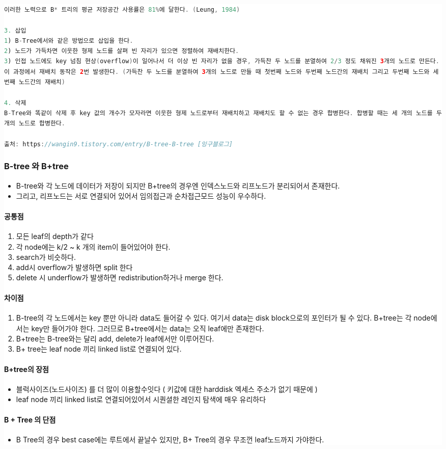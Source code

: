 ```java
이러한 노력으로 B* 트리의 평균 저장공간 사용률은 81%에 달한다. (Leung, 1984)

3. 삽입
1) B-Tree에서와 같은 방법으로 삽입을 한다.
2) 노드가 가득차면 이웃한 형제 노드를 살펴 빈 자리가 있으면 정렬하여 재배치한다.
3) 인접 노드에도 key 넘침 현상(overflow)이 일어나서 더 이상 빈 자리가 없을 경우, 가득찬 두 노드를 분열하여 2/3 정도 채워진 3개의 노드로 만든다. 이 과정에서 재배치 동작은 2번 발생한다. (가득찬 두 노드를 분열하여 3개의 노드로 만들 때 첫번째 노드와 두번째 노드간의 재배치 그리고 두번째 노드와 세번째 노드간의 재배치)

4. 삭제
B-Tree와 똑같이 삭제 후 key 값의 개수가 모자라면 이웃한 형제 노드로부터 재배치하고 재배치도 할 수 없는 경우 합병한다. 합병할 때는 세 개의 노드를 두 개의 노드로 합병한다.

출처: https://wangin9.tistory.com/entry/B-tree-B-tree [잉구블로그]
```

### B-tree 와 B+tree
 * B-tree와 각 노드에 데이터가 저장이 되지만 B+tree의 경우엔 인덱스노드와 리프노드가 분리되어서 존재한다. 
 * 그리고, 리프노드는 서로 연결되어 있어서 임의접근과 순차접근모드 성능이 우수하다. 

#### 공통점
1. 모든 leaf의 depth가 같다
2. 각 node에는 k/2 ~ k 개의 item이 들어있어야 한다.
3. search가 비슷하다.
4. add시 overflow가 발생하면 split 한다
5. delete 시 underflow가 발생하면 redistribution하거나 merge 한다.

#### 차이점
1. B-tree의 각 노드에서는 key 뿐만 아니라 data도 들어갈 수 있다. 여기서 data는 disk block으로의 포인터가 될 수 있다.
  B+tree는 각 node에서는 key만 들어가야 한다. 그러므로 B+tree에서는 data는 오직 leaf에만 존재한다.
2. B+tree는 B-tree와는 달리 add, delete가 leaf에서만 이루어진다.
3. B+ tree는 leaf node 끼리 linked list로 연결되어 있다.

#### B+tree의 장점
- 블럭사이즈(노드사이즈) 를 더 많이 이용할수잇다 ( 키값에 대한 harddisk 엑세스 주소가 없기 때문에 )
- leaf node 끼리 linked list로 연결되어있어서 시퀀셜한 레인지 탐색에 매우 유리하다 


#### B + Tree 의 단점
- B Tree의 경우 best case에는 루트에서 끝날수 있지만, B+ Tree의 경우 무조껀 leaf노드까지 가야한다.


